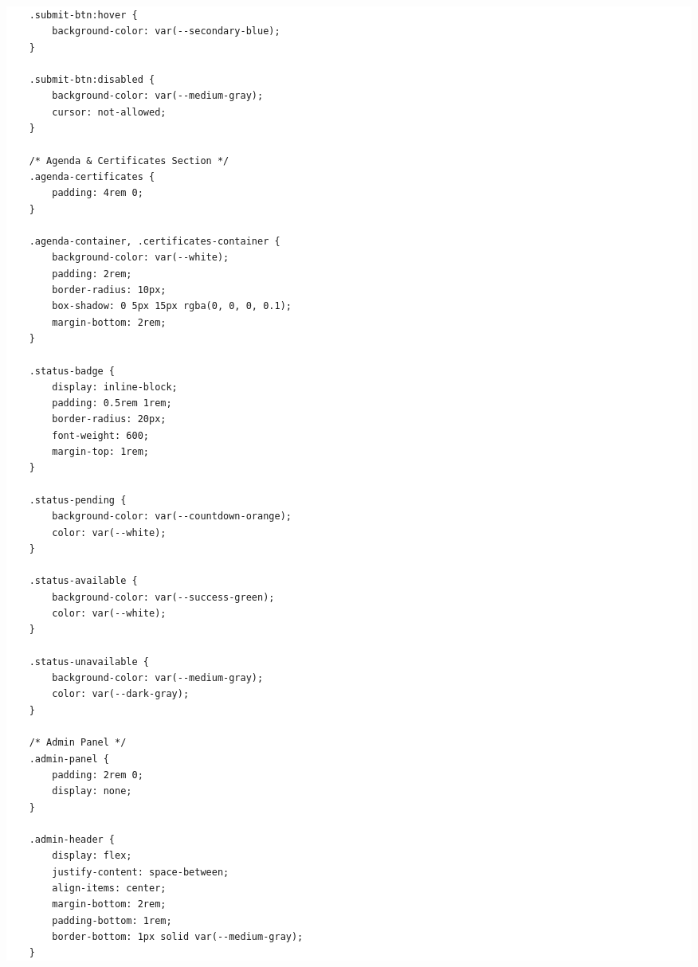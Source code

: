         .submit-btn:hover {
            background-color: var(--secondary-blue);
        }

        .submit-btn:disabled {
            background-color: var(--medium-gray);
            cursor: not-allowed;
        }

        /* Agenda & Certificates Section */
        .agenda-certificates {
            padding: 4rem 0;
        }

        .agenda-container, .certificates-container {
            background-color: var(--white);
            padding: 2rem;
            border-radius: 10px;
            box-shadow: 0 5px 15px rgba(0, 0, 0, 0.1);
            margin-bottom: 2rem;
        }

        .status-badge {
            display: inline-block;
            padding: 0.5rem 1rem;
            border-radius: 20px;
            font-weight: 600;
            margin-top: 1rem;
        }

        .status-pending {
            background-color: var(--countdown-orange);
            color: var(--white);
        }

        .status-available {
            background-color: var(--success-green);
            color: var(--white);
        }

        .status-unavailable {
            background-color: var(--medium-gray);
            color: var(--dark-gray);
        }

        /* Admin Panel */
        .admin-panel {
            padding: 2rem 0;
            display: none;
        }

        .admin-header {
            display: flex;
            justify-content: space-between;
            align-items: center;
            margin-bottom: 2rem;
            padding-bottom: 1rem;
            border-bottom: 1px solid var(--medium-gray);
        }
